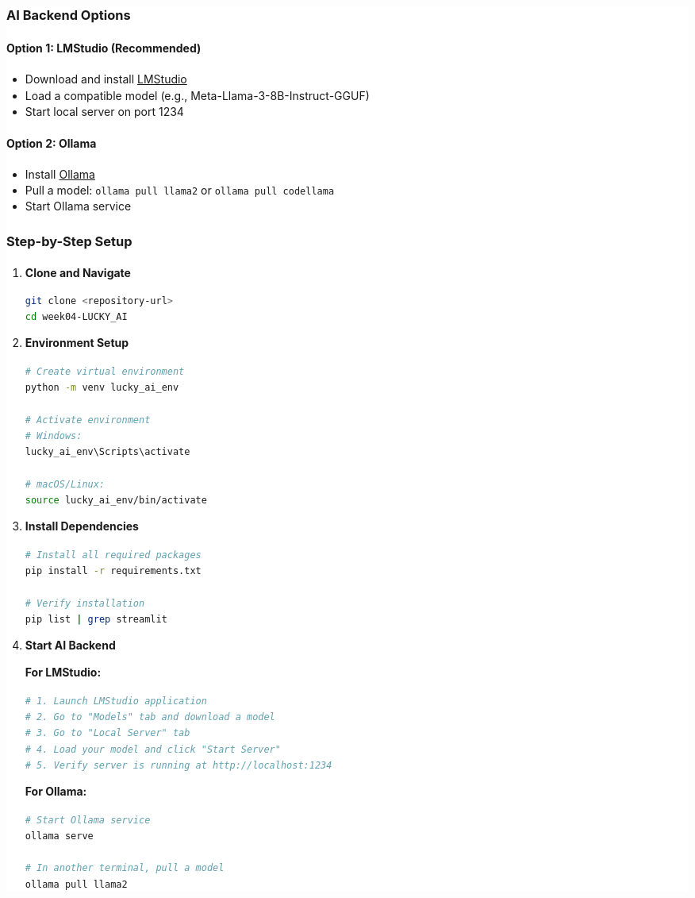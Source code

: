 ### AI Backend Options

#### Option 1: LMStudio (Recommended)
- Download and install [LMStudio](https://lmstudio.ai/)
- Load a compatible model (e.g., Meta-Llama-3-8B-Instruct-GGUF)
- Start local server on port 1234

#### Option 2: Ollama
- Install [Ollama](https://ollama.ai/)
- Pull a model: `ollama pull llama2` or `ollama pull codellama`
- Start Ollama service

### Step-by-Step Setup

1. **Clone and Navigate**
   ```bash
   git clone <repository-url>
   cd week04-LUCKY_AI
   ```

2. **Environment Setup**
   ```bash
   # Create virtual environment
   python -m venv lucky_ai_env
   
   # Activate environment
   # Windows:
   lucky_ai_env\Scripts\activate
   
   # macOS/Linux:
   source lucky_ai_env/bin/activate
   ```

3. **Install Dependencies**
   ```bash
   # Install all required packages
   pip install -r requirements.txt
   
   # Verify installation
   pip list | grep streamlit
   ```

4. **Start AI Backend**
   
   **For LMStudio:**
   ```bash
   # 1. Launch LMStudio application
   # 2. Go to "Models" tab and download a model
   # 3. Go to "Local Server" tab
   # 4. Load your model and click "Start Server"
   # 5. Verify server is running at http://localhost:1234
   ```
   
   **For Ollama:**
   ```bash
   # Start Ollama service
   ollama serve
   
   # In another terminal, pull a model
   ollama pull llama2
   ```
